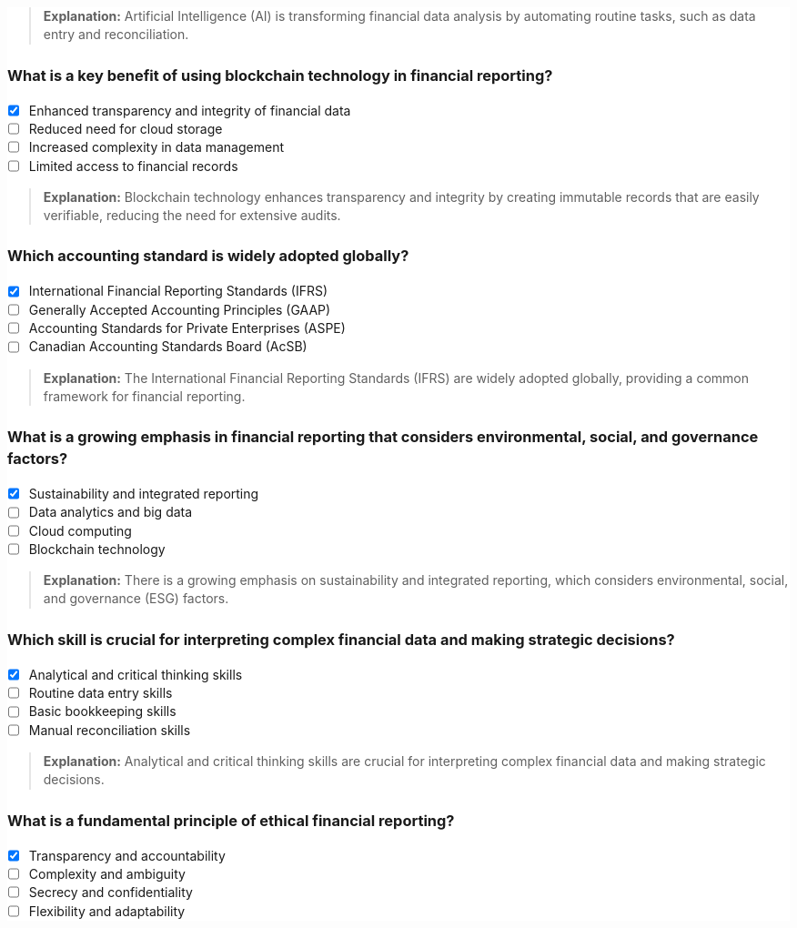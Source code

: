 > **Explanation:** Artificial Intelligence (AI) is transforming financial data analysis by automating routine tasks, such as data entry and reconciliation.

### What is a key benefit of using blockchain technology in financial reporting?

- [x] Enhanced transparency and integrity of financial data
- [ ] Reduced need for cloud storage
- [ ] Increased complexity in data management
- [ ] Limited access to financial records

> **Explanation:** Blockchain technology enhances transparency and integrity by creating immutable records that are easily verifiable, reducing the need for extensive audits.

### Which accounting standard is widely adopted globally?

- [x] International Financial Reporting Standards (IFRS)
- [ ] Generally Accepted Accounting Principles (GAAP)
- [ ] Accounting Standards for Private Enterprises (ASPE)
- [ ] Canadian Accounting Standards Board (AcSB)

> **Explanation:** The International Financial Reporting Standards (IFRS) are widely adopted globally, providing a common framework for financial reporting.

### What is a growing emphasis in financial reporting that considers environmental, social, and governance factors?

- [x] Sustainability and integrated reporting
- [ ] Data analytics and big data
- [ ] Cloud computing
- [ ] Blockchain technology

> **Explanation:** There is a growing emphasis on sustainability and integrated reporting, which considers environmental, social, and governance (ESG) factors.

### Which skill is crucial for interpreting complex financial data and making strategic decisions?

- [x] Analytical and critical thinking skills
- [ ] Routine data entry skills
- [ ] Basic bookkeeping skills
- [ ] Manual reconciliation skills

> **Explanation:** Analytical and critical thinking skills are crucial for interpreting complex financial data and making strategic decisions.

### What is a fundamental principle of ethical financial reporting?

- [x] Transparency and accountability
- [ ] Complexity and ambiguity
- [ ] Secrecy and confidentiality
- [ ] Flexibility and adaptability
